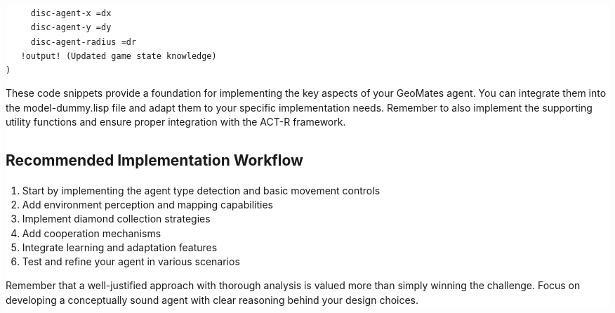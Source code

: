 ```lisp
     disc-agent-x =dx
     disc-agent-y =dy
     disc-agent-radius =dr
   !output! (Updated game state knowledge)
)
```

These code snippets provide a foundation for implementing the key aspects of your GeoMates agent. You can integrate them into the model-dummy.lisp file and adapt them to your specific implementation needs. Remember to also implement the supporting utility functions and ensure proper integration with the ACT-R framework.

## Recommended Implementation Workflow

1. Start by implementing the agent type detection and basic movement controls
2. Add environment perception and mapping capabilities
3. Implement diamond collection strategies
4. Add cooperation mechanisms
5. Integrate learning and adaptation features
6. Test and refine your agent in various scenarios

Remember that a well-justified approach with thorough analysis is valued more than simply winning the challenge. Focus on developing a conceptually sound agent with clear reasoning behind your design choices.
